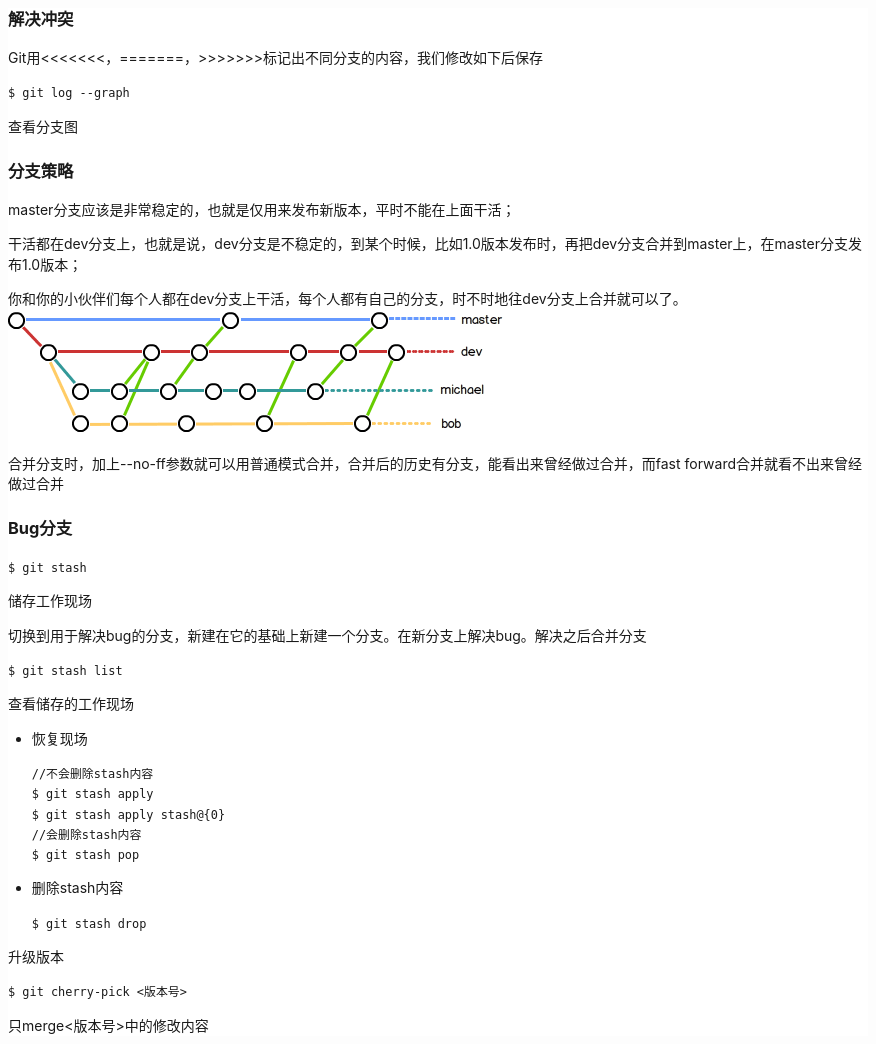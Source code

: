 ### 解决冲突
Git用<<<<<<<，=======，>>>>>>>标记出不同分支的内容，我们修改如下后保存
```
$ git log --graph
```
查看分支图

### 分支策略
master分支应该是非常稳定的，也就是仅用来发布新版本，平时不能在上面干活；

干活都在dev分支上，也就是说，dev分支是不稳定的，到某个时候，比如1.0版本发布时，再把dev分支合并到master上，在master分支发布1.0版本；

你和你的小伙伴们每个人都在dev分支上干活，每个人都有自己的分支，时不时地往dev分支上合并就可以了。
![分支图](../static/git/分支图.png)

合并分支时，加上--no-ff参数就可以用普通模式合并，合并后的历史有分支，能看出来曾经做过合并，而fast forward合并就看不出来曾经做过合并

### Bug分支
```
$ git stash
```
储存工作现场

切换到用于解决bug的分支，新建在它的基础上新建一个分支。在新分支上解决bug。解决之后合并分支

```
$ git stash list
```
查看储存的工作现场

- 恢复现场
    ```
    //不会删除stash内容
    $ git stash apply
    $ git stash apply stash@{0}
    //会删除stash内容
    $ git stash pop
    ```
- 删除stash内容
    ```
    $ git stash drop
    ```

升级版本
```
$ git cherry-pick <版本号>
```
只merge<版本号>中的修改内容
